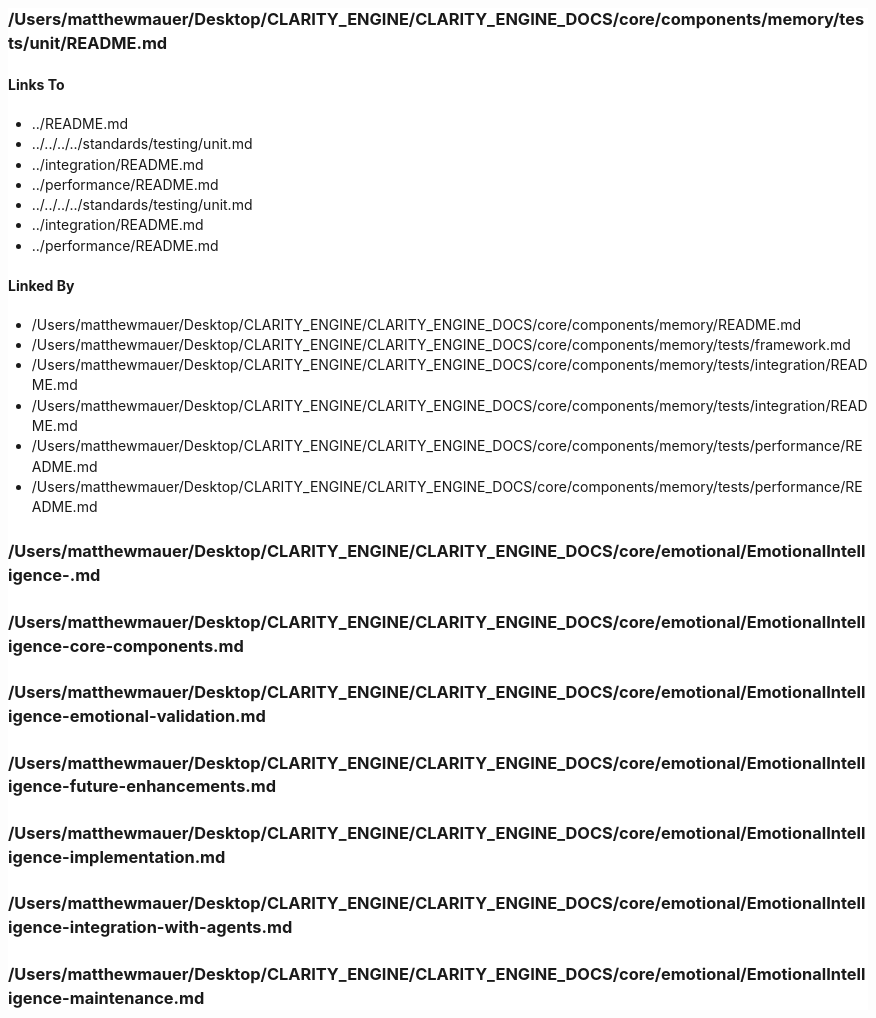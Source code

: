 ### /Users/matthewmauer/Desktop/CLARITY_ENGINE/CLARITY_ENGINE_DOCS/core/components/memory/tests/unit/README.md

#### Links To
- ../README.md
- ../../../../standards/testing/unit.md
- ../integration/README.md
- ../performance/README.md
- ../../../../standards/testing/unit.md
- ../integration/README.md
- ../performance/README.md

#### Linked By
- /Users/matthewmauer/Desktop/CLARITY_ENGINE/CLARITY_ENGINE_DOCS/core/components/memory/README.md
- /Users/matthewmauer/Desktop/CLARITY_ENGINE/CLARITY_ENGINE_DOCS/core/components/memory/tests/framework.md
- /Users/matthewmauer/Desktop/CLARITY_ENGINE/CLARITY_ENGINE_DOCS/core/components/memory/tests/integration/README.md
- /Users/matthewmauer/Desktop/CLARITY_ENGINE/CLARITY_ENGINE_DOCS/core/components/memory/tests/integration/README.md
- /Users/matthewmauer/Desktop/CLARITY_ENGINE/CLARITY_ENGINE_DOCS/core/components/memory/tests/performance/README.md
- /Users/matthewmauer/Desktop/CLARITY_ENGINE/CLARITY_ENGINE_DOCS/core/components/memory/tests/performance/README.md

### /Users/matthewmauer/Desktop/CLARITY_ENGINE/CLARITY_ENGINE_DOCS/core/emotional/EmotionalIntelligence-.md

### /Users/matthewmauer/Desktop/CLARITY_ENGINE/CLARITY_ENGINE_DOCS/core/emotional/EmotionalIntelligence-core-components.md

### /Users/matthewmauer/Desktop/CLARITY_ENGINE/CLARITY_ENGINE_DOCS/core/emotional/EmotionalIntelligence-emotional-validation.md

### /Users/matthewmauer/Desktop/CLARITY_ENGINE/CLARITY_ENGINE_DOCS/core/emotional/EmotionalIntelligence-future-enhancements.md

### /Users/matthewmauer/Desktop/CLARITY_ENGINE/CLARITY_ENGINE_DOCS/core/emotional/EmotionalIntelligence-implementation.md

### /Users/matthewmauer/Desktop/CLARITY_ENGINE/CLARITY_ENGINE_DOCS/core/emotional/EmotionalIntelligence-integration-with-agents.md

### /Users/matthewmauer/Desktop/CLARITY_ENGINE/CLARITY_ENGINE_DOCS/core/emotional/EmotionalIntelligence-maintenance.md
